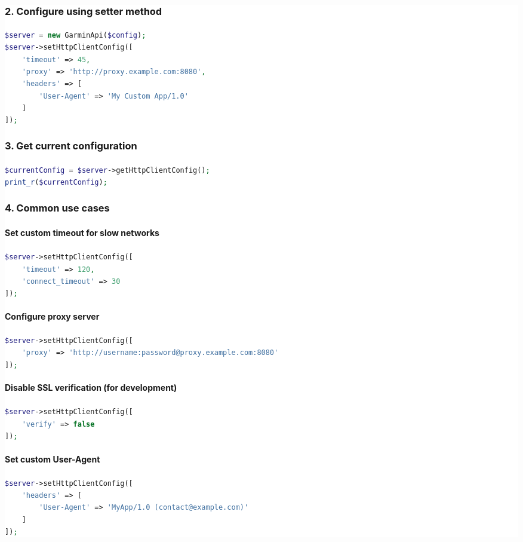 ```php
```

### 2. Configure using setter method

```php
$server = new GarminApi($config);
$server->setHttpClientConfig([
    'timeout' => 45,
    'proxy' => 'http://proxy.example.com:8080',
    'headers' => [
        'User-Agent' => 'My Custom App/1.0'
    ]
]);
```

### 3. Get current configuration

```php
$currentConfig = $server->getHttpClientConfig();
print_r($currentConfig);
```

### 4. Common use cases

#### Set custom timeout for slow networks
```php
$server->setHttpClientConfig([
    'timeout' => 120,
    'connect_timeout' => 30
]);
```

#### Configure proxy server
```php
$server->setHttpClientConfig([
    'proxy' => 'http://username:password@proxy.example.com:8080'
]);
```

#### Disable SSL verification (for development)
```php
$server->setHttpClientConfig([
    'verify' => false
]);
```

#### Set custom User-Agent
```php
$server->setHttpClientConfig([
    'headers' => [
        'User-Agent' => 'MyApp/1.0 (contact@example.com)'
    ]
]);
```
